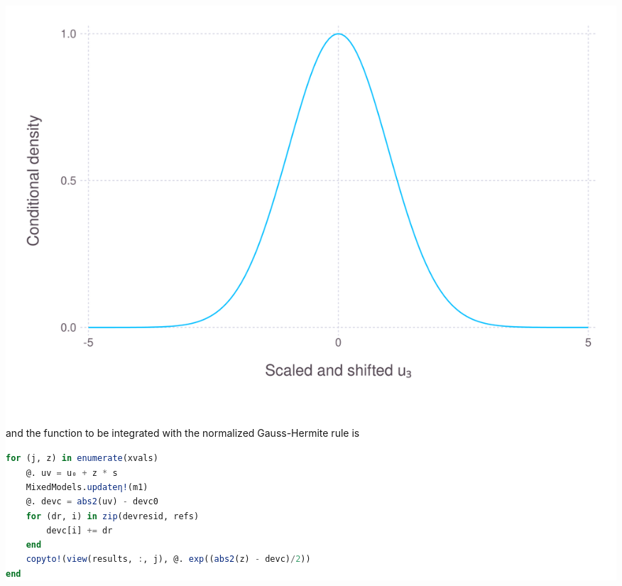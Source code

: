 ![Scaled and shifted conditional density](./assets/GaussHermite_23_1.svg)


and the function to be integrated with the normalized Gauss-Hermite rule is
````julia
for (j, z) in enumerate(xvals)
    @. uv = u₀ + z * s
    MixedModels.updateη!(m1)
    @. devc = abs2(uv) - devc0
    for (dr, i) in zip(devresid, refs)
        devc[i] += dr
    end
    copyto!(view(results, :, j), @. exp((abs2(z) - devc)/2))
end
````


